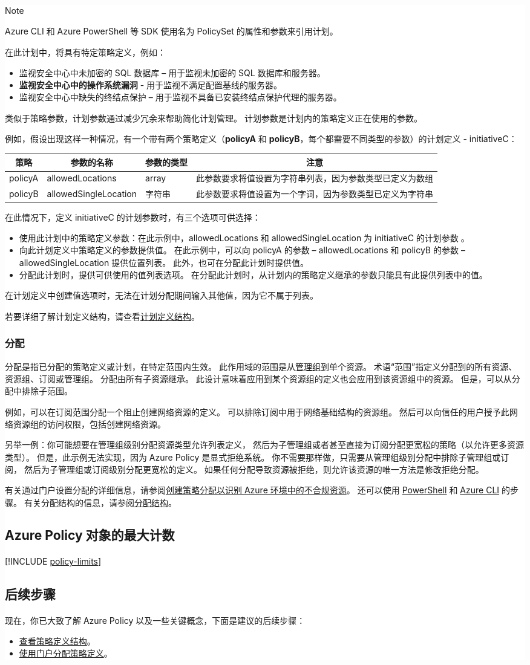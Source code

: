 > [!NOTE]
> Azure CLI 和 Azure PowerShell 等 SDK 使用名为 PolicySet 的属性和参数来引用计划。

在此计划中，将具有特定策略定义，例如：

- 监视安全中心中未加密的 SQL 数据库 – 用于监视未加密的 SQL 数据库和服务器。
- **监视安全中心中的操作系统漏洞** - 用于监视不满足配置基线的服务器。
- 监视安全中心中缺失的终结点保护 – 用于监视不具备已安装终结点保护代理的服务器。

类似于策略参数，计划参数通过减少冗余来帮助简化计划管理。 计划参数是计划内的策略定义正在使用的参数。

例如，假设出现这样一种情况，有一个带有两个策略定义（**policyA** 和 **policyB**，每个都需要不同类型的参数）的计划定义 - initiativeC：

| 策略 | 参数的名称 |参数的类型  |注意 |
|---|---|---|---|
| policyA | allowedLocations | array  |此参数要求将值设置为字符串列表，因为参数类型已定义为数组 |
| policyB | allowedSingleLocation |字符串 |此参数要求将值设置为一个字词，因为参数类型已定义为字符串 |

在此情况下，定义 initiativeC 的计划参数时，有三个选项可供选择：

- 使用此计划中的策略定义参数：在此示例中，allowedLocations 和 allowedSingleLocation 为 initiativeC 的计划参数 。
- 向此计划定义中策略定义的参数提供值。 在此示例中，可以向 policyA 的参数 – allowedLocations 和 policyB 的参数 – allowedSingleLocation   提供位置列表。 此外，也可在分配此计划时提供值。
- 分配此计划时，提供可供使用的值列表选项。 在分配此计划时，从计划内的策略定义继承的参数只能具有此提供列表中的值。

在计划定义中创建值选项时，无法在计划分配期间输入其他值，因为它不属于列表。

若要详细了解计划定义结构，请查看[计划定义结构](./concepts/initiative-definition-structure.md)。

### <a name="assignments"></a>分配

分配是指已分配的策略定义或计划，在特定范围内生效。 此作用域的范围是从[管理组](../management-groups/overview.md)到单个资源。 术语“范围”指定义分配到的所有资源、资源组、订阅或管理组。 分配由所有子资源继承。 此设计意味着应用到某个资源组的定义也会应用到该资源组中的资源。 但是，可以从分配中排除子范围。

例如，可以在订阅范围分配一个阻止创建网络资源的定义。 可以排除订阅中用于网络基础结构的资源组。 然后可以向信任的用户授予此网络资源组的访问权限，包括创建网络资源。

另举一例：你可能想要在管理组级别分配资源类型允许列表定义， 然后为子管理组或者甚至直接为订阅分配更宽松的策略（以允许更多资源类型）。 但是，此示例无法实现，因为 Azure Policy 是显式拒绝系统。 你不需要那样做，只需要从管理组级别分配中排除子管理组或订阅， 然后为子管理组或订阅级别分配更宽松的定义。 如果任何分配导致资源被拒绝，则允许该资源的唯一方法是修改拒绝分配。

有关通过门户设置分配的详细信息，请参阅[创建策略分配以识别 Azure 环境中的不合规资源](./assign-policy-portal.md)。 还可以使用 [PowerShell](./assign-policy-powershell.md) 和 [Azure CLI](./assign-policy-azurecli.md) 的步骤。 有关分配结构的信息，请参阅[分配结构](./concepts/assignment-structure.md)。

## <a name="maximum-count-of-azure-policy-objects"></a>Azure Policy 对象的最大计数

[!INCLUDE [policy-limits](../../../includes/azure-policy-limits.md)]

## <a name="next-steps"></a>后续步骤

现在，你已大致了解 Azure Policy 以及一些关键概念，下面是建议的后续步骤：

- [查看策略定义结构](./concepts/definition-structure.md)。
- [使用门户分配策略定义](./assign-policy-portal.md)。

